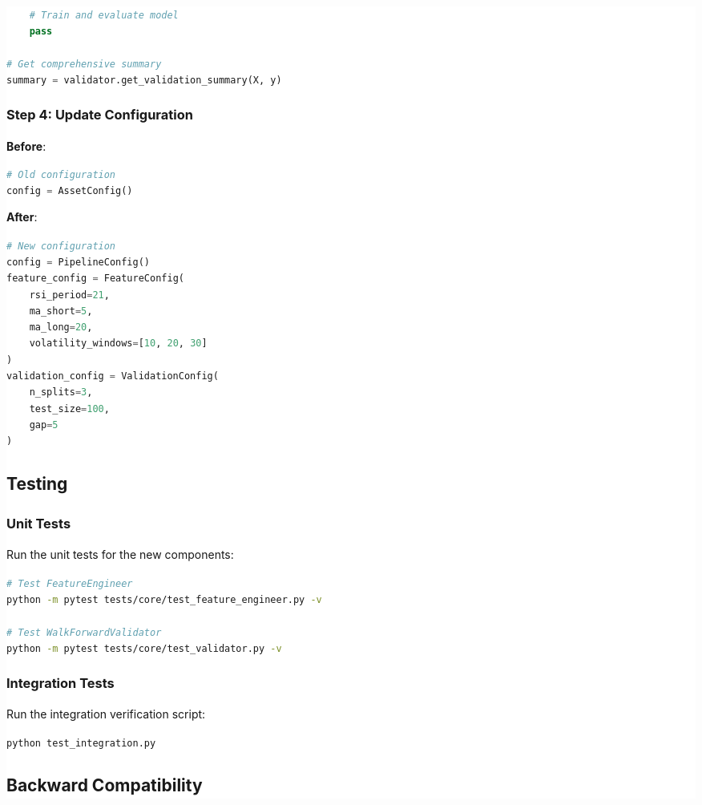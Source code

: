 ```python
    # Train and evaluate model
    pass

# Get comprehensive summary
summary = validator.get_validation_summary(X, y)
```

### Step 4: Update Configuration

**Before**:
```python
# Old configuration
config = AssetConfig()
```

**After**:
```python
# New configuration
config = PipelineConfig()
feature_config = FeatureConfig(
    rsi_period=21,
    ma_short=5,
    ma_long=20,
    volatility_windows=[10, 20, 30]
)
validation_config = ValidationConfig(
    n_splits=3,
    test_size=100,
    gap=5
)
```

## Testing

### Unit Tests
Run the unit tests for the new components:

```bash
# Test FeatureEngineer
python -m pytest tests/core/test_feature_engineer.py -v

# Test WalkForwardValidator
python -m pytest tests/core/test_validator.py -v
```

### Integration Tests
Run the integration verification script:

```bash
python test_integration.py
```

## Backward Compatibility
